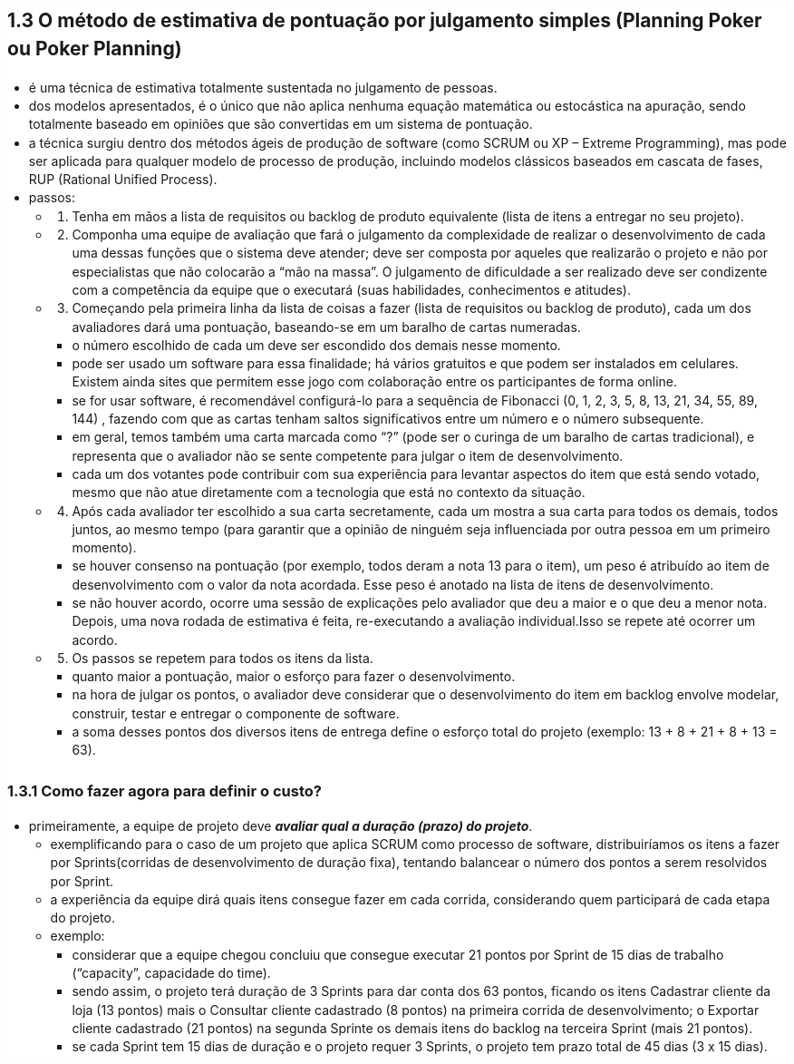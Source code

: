 ## 1.3 O método de estimativa de pontuação por julgamento simples (Planning Poker ou Poker Planning)
 - é uma técnica de estimativa totalmente sustentada no julgamento de pessoas.
- dos modelos apresentados, é o único que não aplica nenhuma equação matemática ou estocástica na apuração, sendo totalmente baseado em opiniões que são convertidas em um sistema de pontuação.
- a técnica surgiu dentro dos métodos ágeis de produção de software (como SCRUM ou XP – Extreme Programming), mas pode ser aplicada para qualquer modelo de processo de produção, incluindo modelos clássicos baseados em cascata de fases, RUP (Rational Unified Process).
- passos:
  - 1. Tenha em mãos a lista de requisitos ou backlog de produto equivalente (lista de itens a entregar no seu projeto).
  - 2. Componha uma equipe de avaliação que fará o julgamento da complexidade de realizar o desenvolvimento de cada uma dessas funções que o sistema deve atender; deve ser composta por aqueles que realizarão o projeto e não por especialistas que não colocarão a “mão na massa”. O julgamento de dificuldade a ser realizado deve ser condizente com a competência da equipe que o executará (suas habilidades, conhecimentos e atitudes).
  - 3. Começando pela primeira linha da lista de coisas a fazer (lista de requisitos ou backlog de produto), cada um dos avaliadores dará uma pontuação, baseando-se em um baralho de cartas numeradas. 
    - o número escolhido de cada um deve ser escondido dos demais nesse momento.
    - pode ser usado um software para essa finalidade; há vários gratuitos e que podem ser instalados em celulares. Existem ainda sites que permitem esse jogo com colaboração entre os participantes de forma online.
    - se for usar software, é recomendável configurá-lo para a sequência de Fibonacci (0, 1, 2, 3, 5, 8, 13, 21, 34, 55, 89, 144) , fazendo com que as cartas tenham saltos significativos entre um número e o número subsequente.
    - em geral, temos também uma carta marcada como “?” (pode ser o curinga de um baralho de cartas tradicional), e representa que o avaliador não se sente competente para julgar o item de desenvolvimento.
    - cada um dos votantes pode contribuir com sua experiência para levantar aspectos do item que está sendo votado, mesmo que não atue diretamente com a tecnologia que está no contexto da situação.
  - 4. Após cada avaliador ter escolhido a sua carta secretamente, cada um mostra a sua carta para todos os demais, todos juntos, ao mesmo tempo (para garantir que a opinião de ninguém seja influenciada por outra pessoa em um primeiro momento).
    - se houver consenso na pontuação (por exemplo, todos deram a nota 13 para o item), um peso é atribuído ao item de desenvolvimento com o valor da nota acordada. Esse peso é anotado na lista de itens de desenvolvimento.
    - se não houver acordo, ocorre uma sessão de explicações pelo avaliador que deu a maior e o que deu a menor nota. Depois, uma nova rodada de estimativa é feita, re-executando a avaliação individual.Isso se repete até ocorrer um acordo.
  - 5. Os passos se repetem para todos os itens da lista.
    - quanto maior a pontuação, maior o esforço para fazer o desenvolvimento.
    - na hora de julgar os pontos, o avaliador deve considerar que o desenvolvimento do item em backlog envolve modelar, construir, testar e entregar o componente de software.
    - a soma desses pontos dos diversos itens de entrega define o esforço total do projeto (exemplo: 13 + 8 + 21 + 8 + 13 = 63).

### 1.3.1 Como fazer agora para definir o custo?
- primeiramente, a equipe de projeto deve ***avaliar qual a duração (prazo) do projeto***. 
  - exemplificando para o caso de um projeto que aplica SCRUM como processo de software, distribuiríamos os itens a fazer por Sprints(corridas de desenvolvimento de duração fixa), tentando balancear o número dos pontos a serem resolvidos por Sprint. 
  - a experiência da equipe dirá quais itens consegue fazer em cada corrida, considerando quem participará de cada etapa do projeto.
  - exemplo: 
    - considerar que a equipe chegou concluiu que consegue executar 21 pontos por Sprint de 15 dias de trabalho (“capacity”, capacidade do time). 
    - sendo assim, o projeto terá duração de 3 Sprints para dar conta dos 63 pontos, ficando os itens Cadastrar cliente da loja (13 pontos) mais o Consultar cliente cadastrado (8 pontos) na primeira corrida de desenvolvimento; o Exportar cliente cadastrado (21 pontos) na segunda Sprinte os demais itens do backlog na terceira Sprint (mais 21 pontos). 
    - se cada Sprint tem 15 dias de duração e o projeto requer 3 Sprints, o projeto tem prazo total de 45 dias (3 x 15 dias).